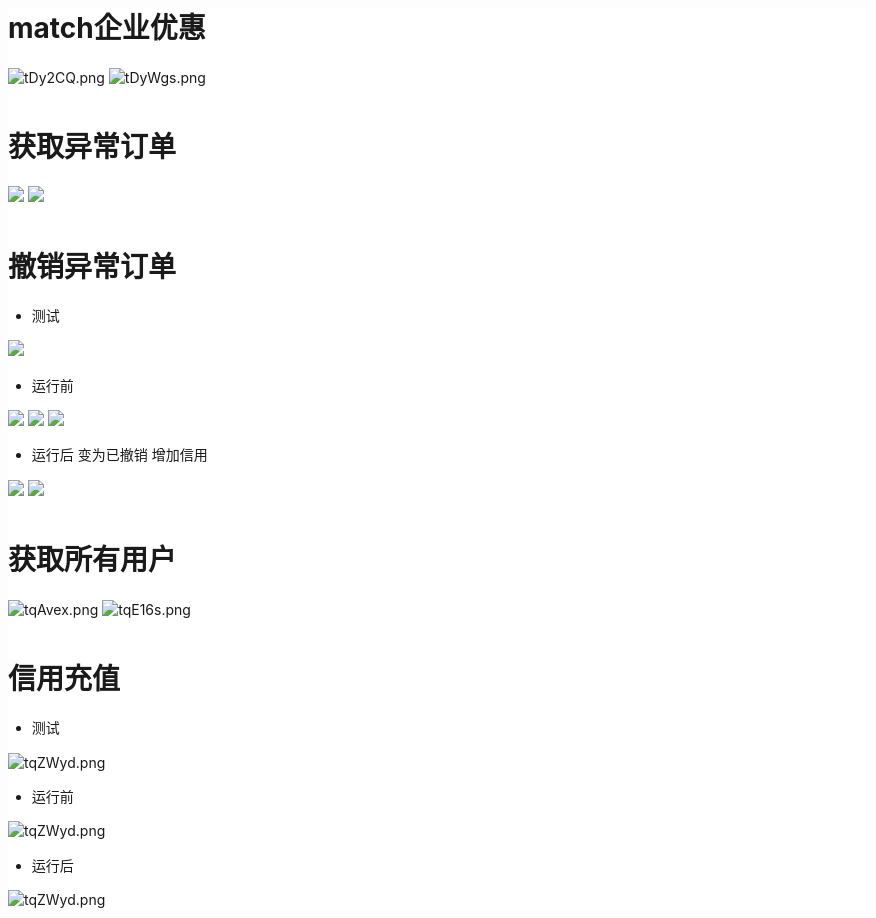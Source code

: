 # match企业优惠
![tDy2CQ.png](https://s1.ax1x.com/2020/06/05/tDy2CQ.png)
![tDyWgs.png](https://s1.ax1x.com/2020/06/05/tDyWgs.png)

# 获取异常订单
![](https://ftp.bmp.ovh/imgs/2020/06/50e5855532375764.png)
![](https://ftp.bmp.ovh/imgs/2020/06/73fafa79b439bcb9.png)

# 撤销异常订单
- 测试

![](https://ftp.bmp.ovh/imgs/2020/06/0bc35032484d2b57.png)

- 运行前

![](https://ftp.bmp.ovh/imgs/2020/06/46f8947af1498862.png)
![](https://ftp.bmp.ovh/imgs/2020/06/8eac7dfc6ec0f10f.png)
![](https://ftp.bmp.ovh/imgs/2020/06/91434b2251db9582.png)

- 运行后 变为已撤销 增加信用

![](https://ftp.bmp.ovh/imgs/2020/06/94288453f43d0ab2.png)
![](https://ftp.bmp.ovh/imgs/2020/06/69f0c5ce06164339.png)

# 获取所有用户
![tqAvex.png](https://s1.ax1x.com/2020/06/11/tqAvex.png)
![tqE16s.png](https://s1.ax1x.com/2020/06/11/tqE16s.png)

# 信用充值
- 测试

![tqZWyd.png](https://s1.ax1x.com/2020/06/11/tqZWyd.png)

- 运行前

![tqZWyd.png](https://s1.ax1x.com/2020/06/11/tqZWyd.png)

- 运行后

![tqZWyd.png](https://s1.ax1x.com/2020/06/11/tqZWyd.png)
